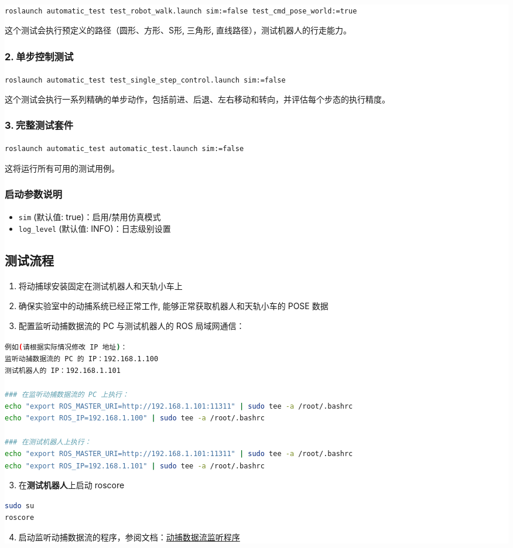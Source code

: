 ```bash
roslaunch automatic_test test_robot_walk.launch sim:=false test_cmd_pose_world:=true
```

这个测试会执行预定义的路径（圆形、方形、S形, 三角形, 直线路径），测试机器人的行走能力。

### 2. 单步控制测试

```bash
roslaunch automatic_test test_single_step_control.launch sim:=false
```

这个测试会执行一系列精确的单步动作，包括前进、后退、左右移动和转向，并评估每个步态的执行精度。

### 3. 完整测试套件

```bash
roslaunch automatic_test automatic_test.launch sim:=false
```

这将运行所有可用的测试用例。

### 启动参数说明

- `sim` (默认值: true)：启用/禁用仿真模式
- `log_level` (默认值: INFO)：日志级别设置

## 测试流程

1. 将动捕球安装固定在测试机器人和天轨小车上

2. 确保实验室中的动捕系统已经正常工作, 能够正常获取机器人和天轨小车的 POSE 数据

3. 配置监听动捕数据流的 PC 与测试机器人的 ROS 局域网通信：

```bash
例如(请根据实际情况修改 IP 地址)：
监听动捕数据流的 PC 的 IP：192.168.1.100
测试机器人的 IP：192.168.1.101

### 在监听动捕数据流的 PC 上执行：
echo "export ROS_MASTER_URI=http://192.168.1.101:11311" | sudo tee -a /root/.bashrc
echo "export ROS_IP=192.168.1.100" | sudo tee -a /root/.bashrc

### 在测试机器人上执行：
echo "export ROS_MASTER_URI=http://192.168.1.101:11311" | sudo tee -a /root/.bashrc
echo "export ROS_IP=192.168.1.101" | sudo tee -a /root/.bashrc
```

3. 在**测试机器人**上启动 roscore

```bash
sudo su
roscore
```

4. 启动监听动捕数据流的程序，参阅文档：[动捕数据流监听程序](../motioncapture/readme.md)
